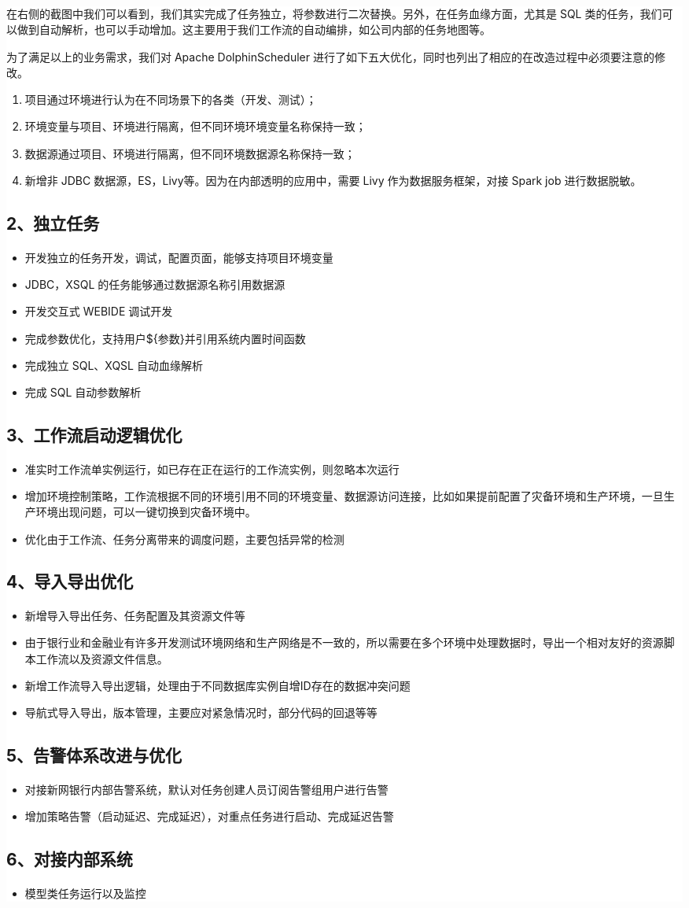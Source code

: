 在右侧的截图中我们可以看到，我们其实完成了任务独立，将参数进行二次替换。另外，在任务血缘方面，尤其是 SQL 类的任务，我们可以做到自动解析，也可以手动增加。这主要用于我们工作流的自动编排，如公司内部的任务地图等。

为了满足以上的业务需求，我们对 Apache DolphinScheduler 进行了如下五大优化，同时也列出了相应的在改造过程中必须要注意的修改。

1.  项目通过环境进行认为在不同场景下的各类（开发、测试）；
    
2.  环境变量与项目、环境进行隔离，但不同环境环境变量名称保持一致；
    
3.  数据源通过项目、环境进行隔离，但不同环境数据源名称保持一致；
    
4.  新增非 JDBC 数据源，ES，Livy等。因为在内部透明的应用中，需要 Livy 作为数据服务框架，对接 Spark job 进行数据脱敏。
    

## 2、独立任务

- 开发独立的任务开发，调试，配置页面，能够支持项目环境变量
    
- JDBC，XSQL 的任务能够通过数据源名称引用数据源
    
- 开发交互式 WEBIDE 调试开发
    
- 完成参数优化，支持用户${参数}并引用系统内置时间函数
    
- 完成独立 SQL、XQSL 自动血缘解析
    
- 完成 SQL 自动参数解析
    

## 3、工作流启动逻辑优化

- 准实时工作流单实例运行，如已存在正在运行的工作流实例，则忽略本次运行
    
- 增加环境控制策略，工作流根据不同的环境引用不同的环境变量、数据源访问连接，比如如果提前配置了灾备环境和生产环境，一旦生产环境出现问题，可以一键切换到灾备环境中。
    
- 优化由于工作流、任务分离带来的调度问题，主要包括异常的检测
    

## 4、导入导出优化

- 新增导入导出任务、任务配置及其资源文件等
    
- 由于银行业和金融业有许多开发测试环境网络和生产网络是不一致的，所以需要在多个环境中处理数据时，导出一个相对友好的资源脚本工作流以及资源文件信息。
    
- 新增工作流导入导出逻辑，处理由于不同数据库实例自增ID存在的数据冲突问题
    
- 导航式导入导出，版本管理，主要应对紧急情况时，部分代码的回退等等
    

## 5、告警体系改进与优化

- 对接新网银行内部告警系统，默认对任务创建人员订阅告警组用户进行告警
    
- 增加策略告警（启动延迟、完成延迟），对重点任务进行启动、完成延迟告警
    

## 6、对接内部系统

- 模型类任务运行以及监控
    